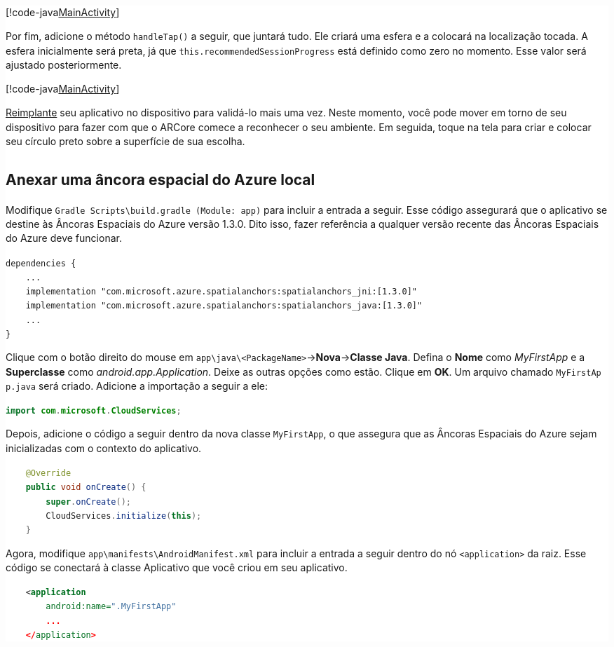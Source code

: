 [!code-java[MainActivity](../../../includes/spatial-anchors-new-android-app-finished.md?range=68-74,85&highlight=6-7)]

Por fim, adicione o método `handleTap()` a seguir, que juntará tudo. Ele criará uma esfera e a colocará na localização tocada. A esfera inicialmente será preta, já que `this.recommendedSessionProgress` está definido como zero no momento. Esse valor será ajustado posteriormente.

[!code-java[MainActivity](../../../includes/spatial-anchors-new-android-app-finished.md?range=150-158,170-171,174-182,198-199)]

[Reimplante](#trying-it-out) seu aplicativo no dispositivo para validá-lo mais uma vez. Neste momento, você pode mover em torno de seu dispositivo para fazer com que o ARCore comece a reconhecer o seu ambiente. Em seguida, toque na tela para criar e colocar seu círculo preto sobre a superfície de sua escolha.

## <a name="attach-a-local-azure-spatial-anchor"></a>Anexar uma âncora espacial do Azure local

Modifique `Gradle Scripts\build.gradle (Module: app)` para incluir a entrada a seguir. Esse código assegurará que o aplicativo se destine às Âncoras Espaciais do Azure versão 1.3.0. Dito isso, fazer referência a qualquer versão recente das Âncoras Espaciais do Azure deve funcionar.

```
dependencies {
    ...
    implementation "com.microsoft.azure.spatialanchors:spatialanchors_jni:[1.3.0]"
    implementation "com.microsoft.azure.spatialanchors:spatialanchors_java:[1.3.0]"
    ...
}
```

Clique com o botão direito do mouse em `app\java\<PackageName>`->**Nova**->**Classe Java**. Defina o **Nome** como _MyFirstApp_ e a **Superclasse** como _android.app.Application_. Deixe as outras opções como estão. Clique em **OK**. Um arquivo chamado `MyFirstApp.java` será criado. Adicione a importação a seguir a ele:

```java
import com.microsoft.CloudServices;
```

Depois, adicione o código a seguir dentro da nova classe `MyFirstApp`, o que assegura que as Âncoras Espaciais do Azure sejam inicializadas com o contexto do aplicativo.

```java
    @Override
    public void onCreate() {
        super.onCreate();
        CloudServices.initialize(this);
    }
```

Agora, modifique `app\manifests\AndroidManifest.xml` para incluir a entrada a seguir dentro do nó `<application>` da raiz. Esse código se conectará à classe Aplicativo que você criou em seu aplicativo.

```xml
    <application
        android:name=".MyFirstApp"
        ...
    </application>
```

